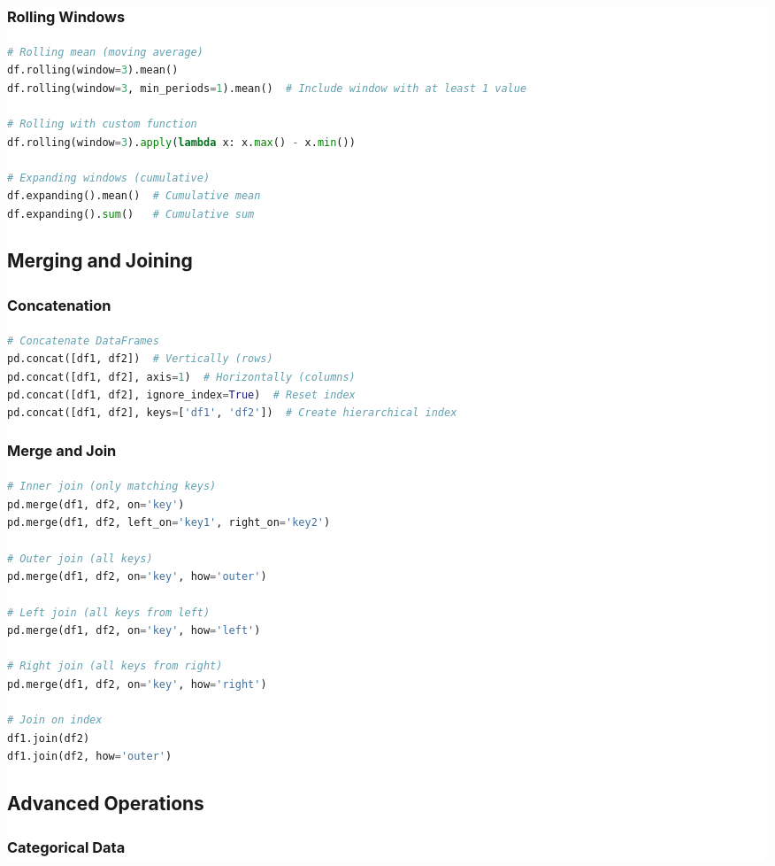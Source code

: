 ### Rolling Windows

```python
# Rolling mean (moving average)
df.rolling(window=3).mean()
df.rolling(window=3, min_periods=1).mean()  # Include window with at least 1 value

# Rolling with custom function
df.rolling(window=3).apply(lambda x: x.max() - x.min())

# Expanding windows (cumulative)
df.expanding().mean()  # Cumulative mean
df.expanding().sum()   # Cumulative sum
```

## Merging and Joining

### Concatenation

```python
# Concatenate DataFrames
pd.concat([df1, df2])  # Vertically (rows)
pd.concat([df1, df2], axis=1)  # Horizontally (columns)
pd.concat([df1, df2], ignore_index=True)  # Reset index
pd.concat([df1, df2], keys=['df1', 'df2'])  # Create hierarchical index
```

### Merge and Join

```python
# Inner join (only matching keys)
pd.merge(df1, df2, on='key')
pd.merge(df1, df2, left_on='key1', right_on='key2')

# Outer join (all keys)
pd.merge(df1, df2, on='key', how='outer')

# Left join (all keys from left)
pd.merge(df1, df2, on='key', how='left')

# Right join (all keys from right)
pd.merge(df1, df2, on='key', how='right')

# Join on index
df1.join(df2)
df1.join(df2, how='outer')
```

## Advanced Operations

### Categorical Data
